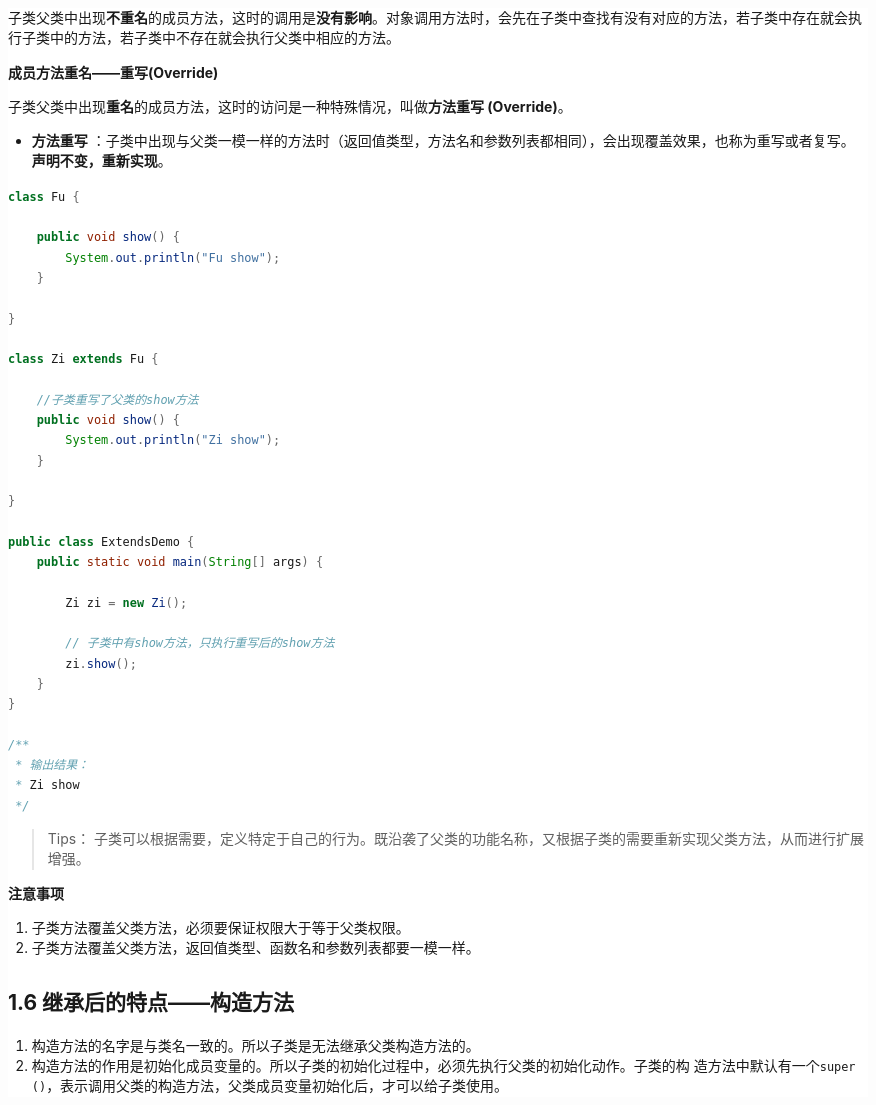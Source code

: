 子类父类中出现**不重名**的成员方法，这时的调用是**没有影响**。对象调用方法时，会先在子类中查找有没有对应的方法，若子类中存在就会执行子类中的方法，若子类中不存在就会执行父类中相应的方法。

**成员方法重名——重写(Override)**

子类父类中出现**重名**的成员方法，这时的访问是一种特殊情况，叫做**方法重写 (Override)**。

* **方法重写** ：子类中出现与父类一模一样的方法时（返回值类型，方法名和参数列表都相同），会出现覆盖效果，也称为重写或者复写。**声明不变，重新实现**。

```java
class Fu {

    public void show() {
        System.out.println("Fu show");
    }

}

class Zi extends Fu {

    //子类重写了父类的show方法
    public void show() {
        System.out.println("Zi show");
    }

}

public class ExtendsDemo {
    public static void main(String[] args) {

        Zi zi = new Zi();

        // 子类中有show方法，只执行重写后的show方法
        zi.show();
    }
}

/**
 * 输出结果：
 * Zi show
 */
```

> Tips：
> 子类可以根据需要，定义特定于自己的行为。既沿袭了父类的功能名称，又根据子类的需要重新实现父类方法，从而进行扩展增强。

**注意事项**
1. 子类方法覆盖父类方法，必须要保证权限大于等于父类权限。
2. 子类方法覆盖父类方法，返回值类型、函数名和参数列表都要一模一样。

## 1.6 继承后的特点——构造方法

1. 构造方法的名字是与类名一致的。所以子类是无法继承父类构造方法的。
2. 构造方法的作用是初始化成员变量的。所以子类的初始化过程中，必须先执行父类的初始化动作。子类的构 造方法中默认有一个`super()`，表示调用父类的构造方法，父类成员变量初始化后，才可以给子类使用。
